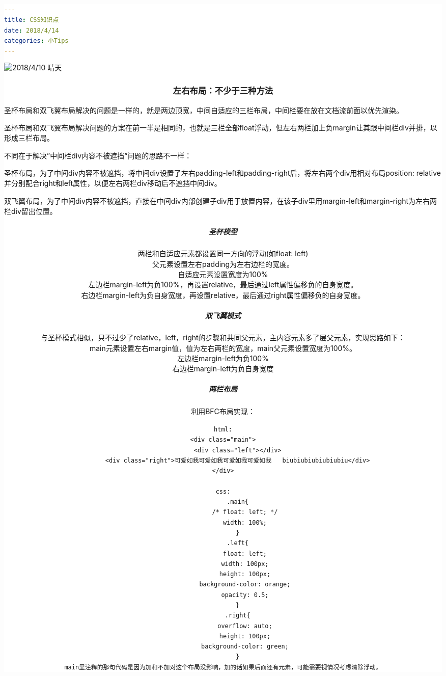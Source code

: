 ```yaml
---
title: CSS知识点
date: 2018/4/14
categories: 小Tips
---
```

![2018/4/10 晴天](https://imgsa.baidu.com/forum/w%3D580/sign=403828a34dc2d562f208d0e5d71090f3/c6f617fa513d2697a0ee8e9e57fbb2fb4216d8cb.jpg)

### <center> 左右布局：不少于三种方法
圣杯布局和双飞翼布局解决的问题是一样的，就是两边顶宽，中间自适应的三栏布局，中间栏要在放在文档流前面以优先渲染。

圣杯布局和双飞翼布局解决问题的方案在前一半是相同的，也就是三栏全部float浮动，但左右两栏加上负margin让其跟中间栏div并排，以形成三栏布局。

不同在于解决”中间栏div内容不被遮挡“问题的思路不一样：

圣杯布局，为了中间div内容不被遮挡，将中间div设置了左右padding-left和padding-right后，将左右两个div用相对布局position: relative并分别配合right和left属性，以便左右两栏div移动后不遮挡中间div。

双飞翼布局，为了中间div内容不被遮挡，直接在中间div内部创建子div用于放置内容，在该子div里用margin-left和margin-right为左右两栏div留出位置。

##### <center> 圣杯模型

<center>两栏和自适应元素都设置同一方向的浮动(如float: left)

<center>父元素设置左右padding为左右边栏的宽度。

<center>自适应元素设置宽度为100%

<center>左边栏margin-left为负100%，再设置relative，最后通过left属性偏移负的自身宽度。

<center>右边栏margin-left为负自身宽度，再设置relative，最后通过right属性偏移负的自身宽度。

##### <center> 双飞翼模式
<center>与圣杯模式相似，只不过少了relative，left，right的步骤和共同父元素，主内容元素多了层父元素，实现思路如下：

<center>main元素设置左右margin值，值为左右两栏的宽度，main父元素设置宽度为100%。
<center>左边栏margin-left为负100%
<center>右边栏margin-left为负自身宽度

##### <center> 两栏布局
利用BFC布局实现：
```
html:
<div class="main">
        <div class="left"></div>
        <div class="right">可爱如我可爱如我可爱如我可爱如我   biubiubiubiubiubiu</div>
</div>

css:
        .main{
            /* float: left; */
            width: 100%;
        }
        .left{
            float: left;
            width: 100px;
            height: 100px;
            background-color: orange;
            opacity: 0.5;
        }
        .right{
            overflow: auto;
            height: 100px;
            background-color: green;
        }
main里注释的那句代码是因为加和不加对这个布局没影响，加的话如果后面还有元素，可能需要视情况考虑清除浮动。
```